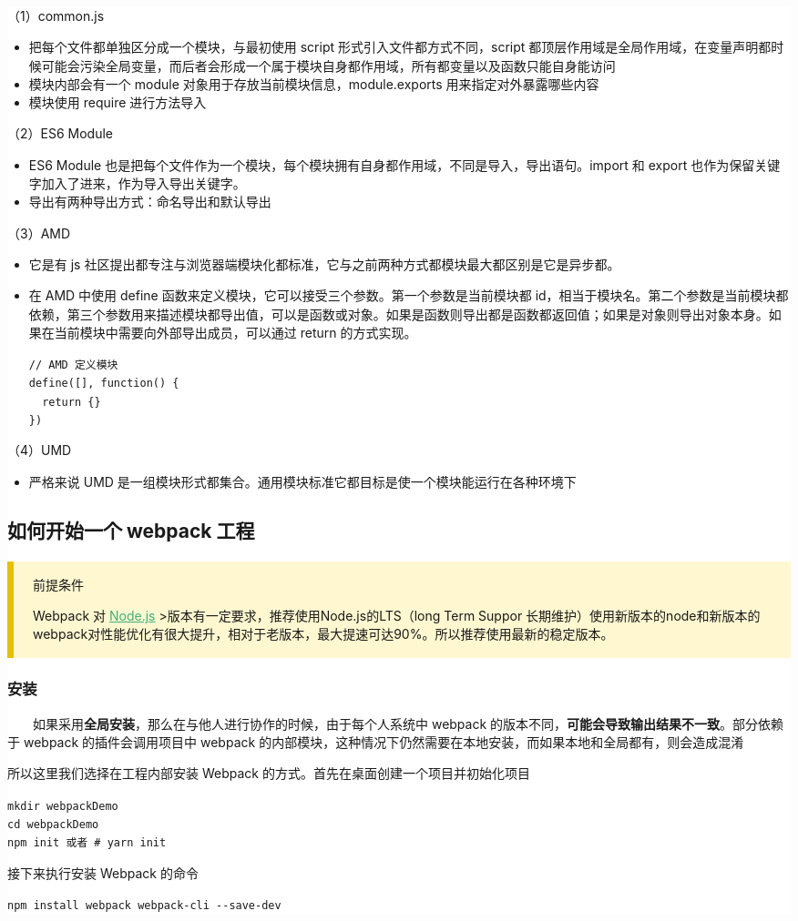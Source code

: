 （1）common.js

- 把每个文件都单独区分成一个模块，与最初使用 script 形式引入文件都方式不同，script 都顶层作用域是全局作用域，在变量声明都时候可能会污染全局变量，而后者会形成一个属于模块自身都作用域，所有都变量以及函数只能自身能访问
- 模块内部会有一个 module 对象用于存放当前模块信息，module.exports 用来指定对外暴露哪些内容
- 模块使用 require 进行方法导入

（2）ES6 Module

- ES6 Module 也是把每个文件作为一个模块，每个模块拥有自身都作用域，不同是导入，导出语句。import 和 export 也作为保留关键字加入了进来，作为导入导出关键字。
- 导出有两种导出方式：命名导出和默认导出

（3）AMD

- 它是有 js 社区提出都专注与浏览器端模块化都标准，它与之前两种方式都模块最大都区别是它是异步都。
- 在 AMD 中使用 define 函数来定义模块，它可以接受三个参数。第一个参数是当前模块都 id，相当于模块名。第二个参数是当前模块都依赖，第三个参数用来描述模块都导出值，可以是函数或对象。如果是函数则导出都是函数都返回值；如果是对象则导出对象本身。如果在当前模块中需要向外部导出成员，可以通过 return 的方式实现。

  ```
  // AMD 定义模块
  define([], function() {
    return {}
  })
  ```

（4）UMD

- 严格来说 UMD 是一组模块形式都集合。通用模块标准它都目标是使一个模块能运行在各种环境下

## 如何开始一个 webpack 工程

<div style="background-color: rgba(255,229,100,.3); border-color: #e7c000; color: #;padding: .1rem 1.5rem;border-left-width: .5rem;border-left-style: solid;margin: 1rem 0;">
  <p class="custom-block-title">前提条件</p>
  <p>
    Webpack 对 <a style="color: #3eaf7c;" href="https://nodejs.org/en/" target="_blank"
    rel="noopener noreferrer">Node.js</a> &gt;版本有一定要求，推荐使用Node.js的LTS（long Term Suppor 长期维护）使用新版本的node和新版本的webpack对性能优化有很大提升，相对于老版本，最大提速可达90%。所以推荐使用最新的稳定版本。
  </p>
</div>

### 安装

&emsp;&emsp;如果采用**全局安装**，那么在与他人进行协作的时候，由于每个人系统中 webpack 的版本不同，**可能会导致输出结果不一致**。部分依赖于 webpack 的插件会调用项目中 webpack 的内部模块，这种情况下仍然需要在本地安装，而如果本地和全局都有，则会造成混淆

所以这里我们选择在工程内部安装 Webpack 的方式。首先在桌面创建一个项目并初始化项目

```
mkdir webpackDemo
cd webpackDemo
npm init 或者 # yarn init
```

接下来执行安装 Webpack 的命令

```
npm install webpack webpack-cli --save-dev
```
